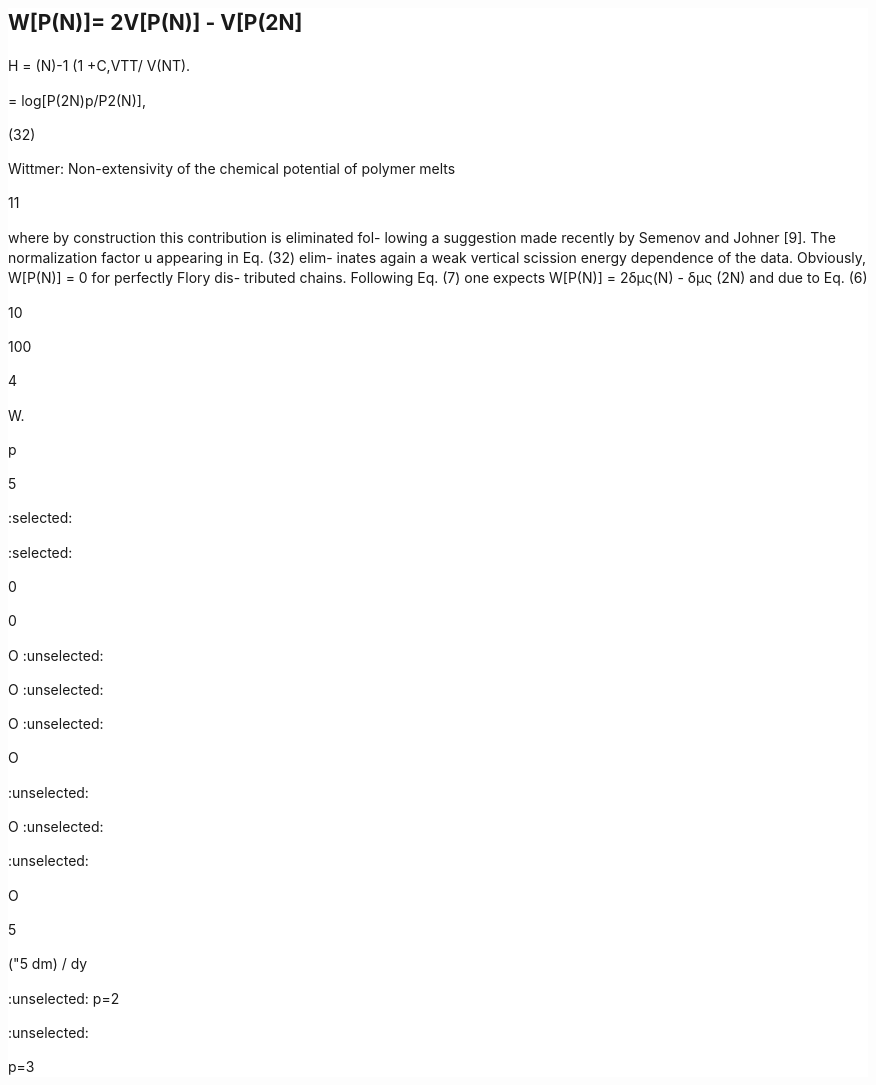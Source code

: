 ## W[P(N)]= 2V[P(N)] - V[P(2N]



H = (N)-1 (1 +C,VTT/ V(NT).

= log[P(2N)p/P2(N)],

(32)

Wittmer: Non-extensivity of the chemical potential of polymer melts

11

where by construction this contribution is eliminated fol- lowing a suggestion made recently by Semenov and Johner [9]. The normalization factor u appearing in Eq. (32) elim- inates again a weak vertical scission energy dependence of the data. Obviously, W[P(N)] = 0 for perfectly Flory dis- tributed chains. Following Eq. (7) one expects W[P(N)] = 2δμς(Ν) - δμς (2Ν) and due to Eq. (6)

10

100

4

W.

p

5

:selected:

:selected:

0

0

O :unselected:

O :unselected:

O :unselected:

O

:unselected:

O :unselected:

:unselected:

O

5

("5 dm) / dy

:unselected: p=2

:unselected:

p=3
